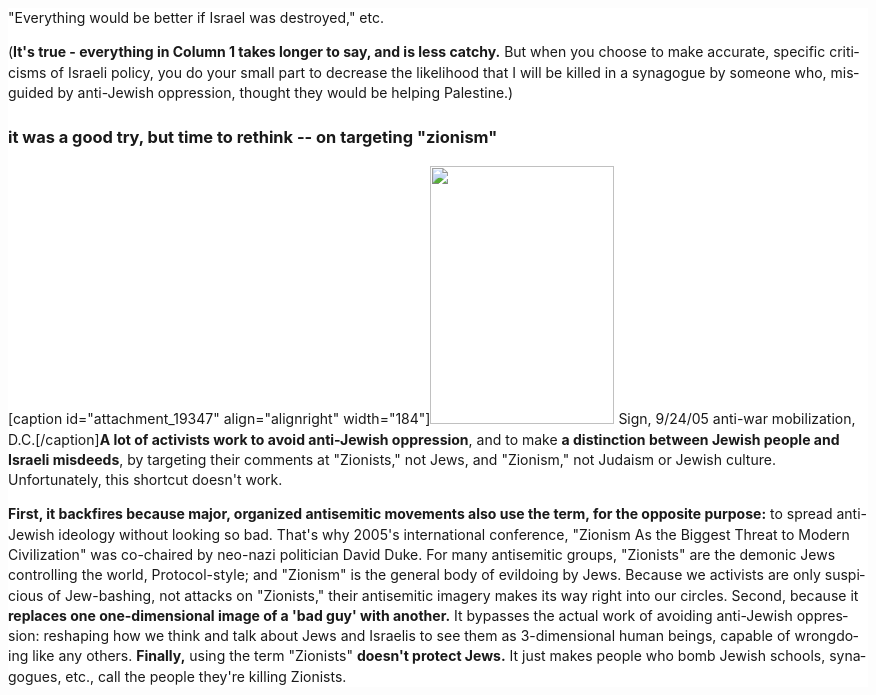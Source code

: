 <td style="vertical-align:top;">"Everything would be better if Israel was destroyed," etc.</td>
</tr>
</tbody>
</table>
</div></td></tr>


<tr><td style="vertical-align:top;">
<div class="commentary" lang="he">

</span></div></td>
 
<td style="vertical-align:top;">
<div class="english" lang="en">
(<strong>It's true - everything in Column 1 takes longer to say, and is less catchy.</strong> But when you choose to make accurate, specific criticisms of Israeli policy, you do your small part to decrease the likelihood that I will be killed in a synagogue by someone who, misguided by anti-Jewish oppression, thought they would be helping Palestine.)
</div></td></tr>


<tr><td style="vertical-align:top;">
<div class="commentary" lang="he">

</span></div></td>
 
<td style="vertical-align:top;">
<div class="english" lang="en">
<h3>it was a good try, but time to rethink -- on targeting "zionism"</h3>
</div></td></tr>


<tr><td style="vertical-align:top;">
<div class="commentary" lang="he">

</span></div></td>
 
<td style="vertical-align:top;">
<div class="english" lang="en">
<span class="caption">[caption id="attachment_19347" align="alignright" width="184"]<a href="https://opensiddur.org/wp-content/uploads/2018/03/stopzion.jpg"><img src="https://opensiddur.org/wp-content/uploads/2018/03/stopzion.jpg" alt="" width="184" height="258" class="size-full wp-image-19347" /></a> Sign, 9/24/05 anti-war mobilization, D.C.[/caption]</span><strong>A lot of activists work to avoid anti-Jewish oppression</strong>, and to make <strong>a distinction between Jewish people and Israeli misdeeds</strong>, by targeting their comments at "Zionists," not Jews, and "Zionism," not Judaism or Jewish culture. Unfortunately, this shortcut doesn't work.
</div></td></tr>


<tr><td style="vertical-align:top;">
<div class="commentary" lang="he">

</span></div></td>
 
<td style="vertical-align:top;">
<div class="english" lang="en">
<strong>First, it backfires because major, organized antisemitic movements also use the term, for the opposite purpose:</strong> to spread anti-Jewish ideology without looking so bad. That's why 2005's international conference, "Zionism As the Biggest Threat to Modern Civilization" was co-chaired by neo-nazi politician David Duke. For many antisemitic groups, "Zionists" are the demonic Jews controlling the world, Protocol-style; and "Zionism" is the general body of evildoing by Jews. Because we activists are only suspicious of Jew-bashing, not attacks on "Zionists," their antisemitic imagery makes its way right into our circles. Second, because it <strong>replaces one one-dimensional image of a 'bad guy' with another.</strong> It bypasses the actual work of avoiding anti-Jewish oppression: reshaping how we think and talk about Jews and Israelis to see them as 3-dimensional human beings, capable of wrongdoing like any others. <strong>Finally,</strong> using the term "Zionists" <strong>doesn't protect Jews.</strong> It just makes people who bomb Jewish schools, synagogues, etc., call the people they're killing Zionists.
</div></td></tr>
